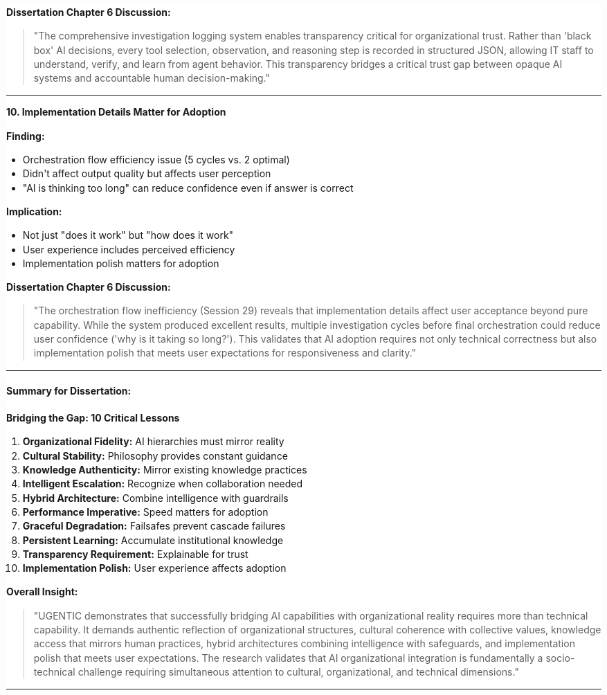 **Dissertation Chapter 6 Discussion:**
> "The comprehensive investigation logging system enables transparency critical 
> for organizational trust. Rather than 'black box' AI decisions, every tool 
> selection, observation, and reasoning step is recorded in structured JSON, 
> allowing IT staff to understand, verify, and learn from agent behavior. 
> This transparency bridges a critical trust gap between opaque AI systems 
> and accountable human decision-making."

---

**10. Implementation Details Matter for Adoption**

**Finding:**
- Orchestration flow efficiency issue (5 cycles vs. 2 optimal)
- Didn't affect output quality but affects user perception
- "AI is thinking too long" can reduce confidence even if answer is correct

**Implication:**
- Not just "does it work" but "how does it work"
- User experience includes perceived efficiency
- Implementation polish matters for adoption

**Dissertation Chapter 6 Discussion:**
> "The orchestration flow inefficiency (Session 29) reveals that implementation 
> details affect user acceptance beyond pure capability. While the system 
> produced excellent results, multiple investigation cycles before final 
> orchestration could reduce user confidence ('why is it taking so long?'). 
> This validates that AI adoption requires not only technical correctness 
> but also implementation polish that meets user expectations for responsiveness 
> and clarity."

---

#### Summary for Dissertation:

**Bridging the Gap: 10 Critical Lessons**

1. **Organizational Fidelity:** AI hierarchies must mirror reality
2. **Cultural Stability:** Philosophy provides constant guidance
3. **Knowledge Authenticity:** Mirror existing knowledge practices
4. **Intelligent Escalation:** Recognize when collaboration needed
5. **Hybrid Architecture:** Combine intelligence with guardrails
6. **Performance Imperative:** Speed matters for adoption
7. **Graceful Degradation:** Failsafes prevent cascade failures
8. **Persistent Learning:** Accumulate institutional knowledge
9. **Transparency Requirement:** Explainable for trust
10. **Implementation Polish:** User experience affects adoption

**Overall Insight:**
> "UGENTIC demonstrates that successfully bridging AI capabilities with 
> organizational reality requires more than technical capability. It demands 
> authentic reflection of organizational structures, cultural coherence with 
> collective values, knowledge access that mirrors human practices, hybrid 
> architectures combining intelligence with safeguards, and implementation 
> polish that meets user expectations. The research validates that AI 
> organizational integration is fundamentally a socio-technical challenge 
> requiring simultaneous attention to cultural, organizational, and technical 
> dimensions."

---